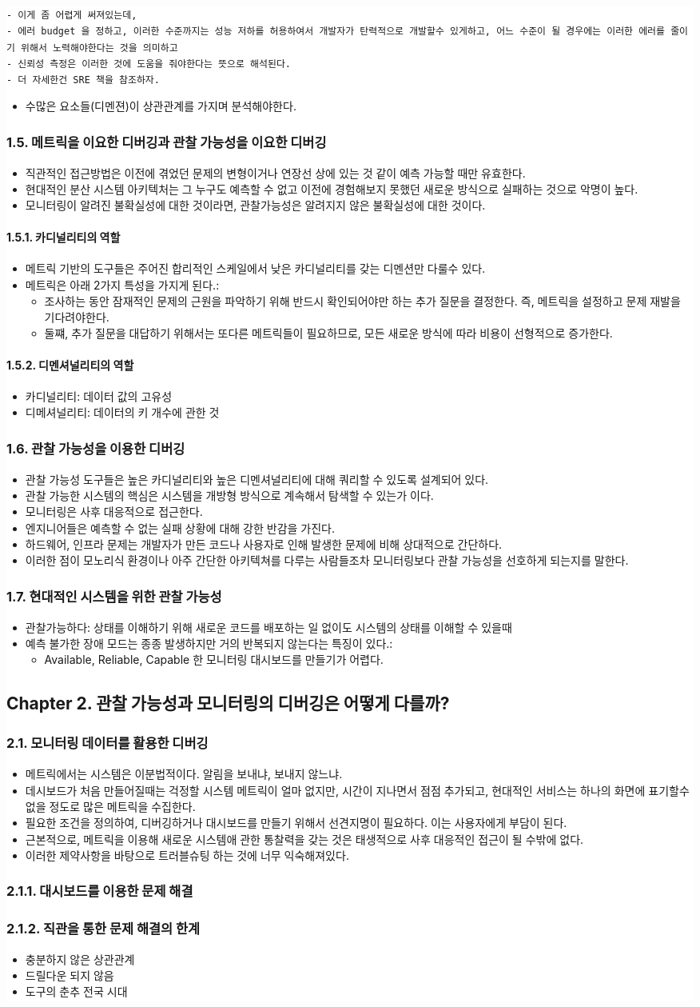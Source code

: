     - 이게 좀 어렵게 써져있는데,
    - 에러 budget 을 정하고, 이러한 수준까지는 성능 저하를 허용하여서 개발자가 탄력적으로 개발할수 있게하고, 어느 수준이 될 경우에는 이러한 에러를 줄이기 위해서 노력해야한다는 것을 의미하고
    - 신뢰성 측정은 이러한 것에 도움을 줘야한다는 뜻으로 해석된다.
    - 더 자세한건 SRE 책을 참조하자.
  - 수많은 요소들(디멘젼)이 상관관계를 가지며 분석해야한다.
  
### 1.5. 메트릭을 이요한 디버깅과 관찰 가능성을 이요한 디버깅
- 직관적인 접근방법은 이전에 겪었던 문제의 변형이거나 연장선 상에 있는 것 같이 예측 가능할 때만 유효한다.
- 현대적인 분산 시스템 아키텍처는 그 누구도 예측할 수 없고 이전에 경험해보지 못했던 새로운 방식으로 실패하는 것으로 악명이 높다.
- 모니터링이 알려진 불확실성에 대한 것이라면, 관찰가능성은 알려지지 않은 불확실성에 대한 것이다.

#### 1.5.1. 카디널리티의 역할
- 메트릭 기반의 도구들은 주어진 합리적인 스케일에서 낮은 카디널리티를 갖는 디멘션만 다룰수 있다.
- 메트릭은 아래 2가지 특성을 가지게 된다.:
  - 조사하는 동안 잠재적인 문제의 근원을 파악하기 위해 반드시 확인되어야만 하는 추가 질문을 결정한다. 즉, 메트릭을 설정하고 문제 재발을 기다려야한다.
  - 둘쨰, 추가 질문을 대답하기 위해서는 또다른 메트릭들이 필요하므로, 모든 새로운 방식에 따라 비용이 선형적으로 증가한다.

#### 1.5.2. 디멘셔널리티의 역할
- 카디널리티: 데이터 값의 고유성
- 디메셔널리티: 데이터의 키 개수에 관한 것

### 1.6. 관찰 가능성을 이용한 디버깅
- 관찰 가능성 도구들은 높은 카디널리티와 높은 디멘셔널리티에 대해 쿼리할 수 있도록 설계되어 있다.
- 관찰 가능한 시스템의 핵심은 시스템을 개방형 방식으로 계속해서 탐색할 수 있는가 이다.
- 모니터링은 사후 대응적으로 접근한다.
- 엔지니어들은 예측할 수 없는 실패 상황에 대해 강한 반감을 가진다.
- 하드웨어, 인프라 문제는 개발자가 만든 코드나 사용자로 인해 발생한 문제에 비해 상대적으로 간단하다.
- 이러한 점이 모노리식 환경이나 아주 간단한 아키텍쳐를 다루는 사람들조차 모니터링보다 관찰 가능성을 선호하게 되는지를 말한다.

### 1.7. 현대적인 시스템을 위한 관찰 가능성
- 관찰가능하다: 상태를 이해하기 위해 새로운 코드를 배포하는 일 없이도 시스템의 상태를 이해할 수 있을때
- 예측 불가한 장애 모드는 종종 발생하지만 거의 반복되지 않는다는 특징이 있다.:
  - Available, Reliable, Capable 한 모니터링 대시보드를 만들기가 어렵다.

## Chapter 2. 관찰 가능성과 모니터링의 디버깅은 어떻게 다를까?
### 2.1. 모니터링 데이터를 활용한 디버깅
- 메트릭에서는 시스템은 이분법적이다. 알림을 보내냐, 보내지 않느냐.
- 데시보드가 처음 만들어질때는 걱정할 시스템 메트릭이 얼마 없지만, 시간이 지나면서 점점 추가되고, 현대적인 서비스는 하나의 화면에 표기할수 없을 정도로 많은 메트릭을 수집한다.
- 필요한 조건을 정의하여, 디버깅하거나 대시보드를 만들기 위해서 선견지명이 필요하다. 이는 사용자에게 부담이 된다.
- 근본적으로, 메트릭을 이용해 새로운 시스템애 관한 통찰력을 갖는 것은 태생적으로 사후 대응적인 접근이 될 수밖에 없다.
- 이러한 제약사항을 바탕으로 트러블슈팅 하는 것에 너무 익숙해져있다.

### 2.1.1. 대시보드를 이용한 문제 해결
### 2.1.2. 직관을 통한 문제 해결의 한계
- 충분하지 않은 상관관계
- 드릴다운 되지 않음
- 도구의 춘추 전국 시대
